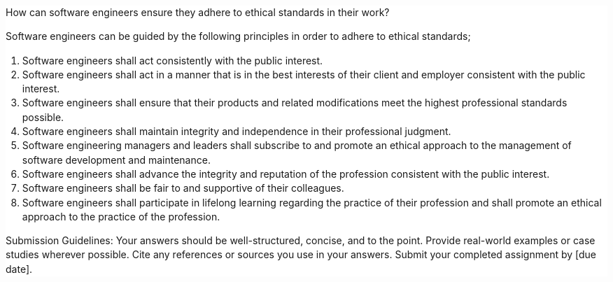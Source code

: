  How can software engineers ensure they adhere to ethical standards in their work?

Software engineers can be guided by the following principles in order to adhere to ethical standards;
1. Software engineers shall act consistently with the public interest.
2. Software engineers shall act in a manner that is in the best interests of their client and employer consistent with the public interest.
3. Software engineers shall ensure that their products and related modifications meet the highest professional standards possible.
4. Software engineers shall maintain integrity and independence in their professional judgment.
5. Software engineering managers and leaders shall subscribe to and promote an ethical approach to the management of software development and maintenance.
6.  Software engineers shall advance the integrity and reputation of the profession consistent with the public interest.
7.  Software engineers shall be fair to and supportive of their colleagues.
8. Software engineers shall participate in lifelong learning regarding the practice of their profession and shall promote an ethical approach to the practice of the profession.



Submission Guidelines:
Your answers should be well-structured, concise, and to the point.
Provide real-world examples or case studies wherever possible.
Cite any references or sources you use in your answers.
Submit your completed assignment by [due date].
